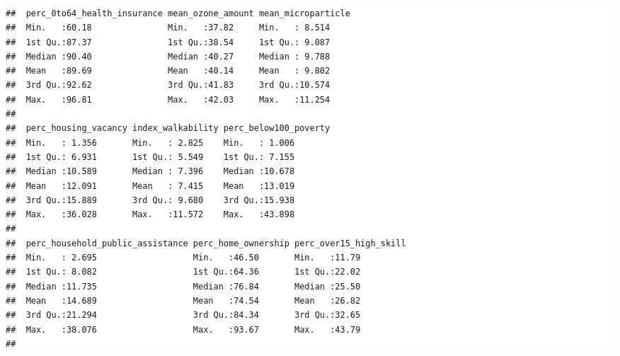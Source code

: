     ##  perc_0to64_health_insurance mean_ozone_amount mean_microparticle
    ##  Min.   :60.18               Min.   :37.82     Min.   : 8.514    
    ##  1st Qu.:87.37               1st Qu.:38.54     1st Qu.: 9.087    
    ##  Median :90.40               Median :40.27     Median : 9.788    
    ##  Mean   :89.69               Mean   :40.14     Mean   : 9.802    
    ##  3rd Qu.:92.62               3rd Qu.:41.83     3rd Qu.:10.574    
    ##  Max.   :96.81               Max.   :42.03     Max.   :11.254    
    ##                                                                  
    ##  perc_housing_vacancy index_walkability perc_below100_poverty
    ##  Min.   : 1.356       Min.   : 2.825    Min.   : 1.006       
    ##  1st Qu.: 6.931       1st Qu.: 5.549    1st Qu.: 7.155       
    ##  Median :10.589       Median : 7.396    Median :10.678       
    ##  Mean   :12.091       Mean   : 7.415    Mean   :13.019       
    ##  3rd Qu.:15.889       3rd Qu.: 9.680    3rd Qu.:15.938       
    ##  Max.   :36.028       Max.   :11.572    Max.   :43.898       
    ##                                                              
    ##  perc_household_public_assistance perc_home_ownership perc_over15_high_skill
    ##  Min.   : 2.695                   Min.   :46.50       Min.   :11.79         
    ##  1st Qu.: 8.082                   1st Qu.:64.36       1st Qu.:22.02         
    ##  Median :11.735                   Median :76.84       Median :25.50         
    ##  Mean   :14.689                   Mean   :74.54       Mean   :26.82         
    ##  3rd Qu.:21.294                   3rd Qu.:84.34       3rd Qu.:32.65         
    ##  Max.   :38.076                   Max.   :93.67       Max.   :43.79         
    ##                                                                             